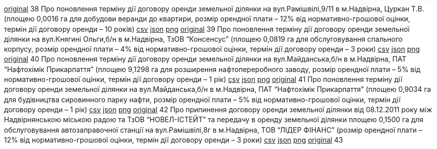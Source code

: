 <td align=center><a href='http://nadvirnamr.gov.ua/wp-content/uploads/2017/05/16_%D0%BF%D0%B8%D1%82%D0%B0%D0%BD%D0%BD%D1%8F-33-45.jpg'>original</a></td>
</tr>
<tr>
<td>38</td>
<td>Про поновлення терміну дії договору оренди земельної ділянки на вул.Рамішвілі,9/11 в м.Надвірна, Цуркан Т.В. (площею 0,0016 га для добудови веранди до квартири, розмір орендної плати – 12% від нормативно-грошової оцінки, термін дії договору оренди – 10 років)</td>
<td align=center><a href="csv/7_16_38.csv">csv</a></td>
<td align=center><a href="json/7_16_38.json">json</a></td>
<td align=center><a href="png/7_16_38.png">png</a></td>
<td align=center><a href='http://nadvirnamr.gov.ua/wp-content/uploads/2017/05/16_%D0%BF%D0%B8%D1%82%D0%B0%D0%BD%D0%BD%D1%8F-33-45.jpg'>original</a></td>
</tr>
<tr>
<td>39</td>
<td>Про поновлення терміну дії договору оренди земельної ділянки на вул.Княгині Ольги,б/н в м.Надвірна, ТзОВ “Консенсус” (площею 0,0819 га для обслуговування спального корпусу, розмір орендної плати – 4% від нормативно-грошової оцінки, термін дії договору оренди – 3 роки)</td>
<td align=center><a href="csv/7_16_39.csv">csv</a></td>
<td align=center><a href="json/7_16_39.json">json</a></td>
<td align=center><a href="png/7_16_39.png">png</a></td>
<td align=center><a href='http://nadvirnamr.gov.ua/wp-content/uploads/2017/05/16_%D0%BF%D0%B8%D1%82%D0%B0%D0%BD%D0%BD%D1%8F-33-45.jpg'>original</a></td>
</tr>
<tr>
<td>40</td>
<td>Про поновлення терміну дії договору оренди земельної ділянки на вул.Майданська,б/н в м.Надвірна, ПАТ “Нафтохімік Прикарпаття” (площею 9,1298 га для розширення нафтопереробного заводу, розмір орендної плати – 5% від нормативно-грошової оцінки, термін дії договору оренди – 1 рік)</td>
<td align=center><a href="csv/7_16_40.csv">csv</a></td>
<td align=center><a href="json/7_16_40.json">json</a></td>
<td align=center><a href="png/7_16_40.png">png</a></td>
<td align=center><a href='http://nadvirnamr.gov.ua/wp-content/uploads/2017/05/16_%D0%BF%D0%B8%D1%82%D0%B0%D0%BD%D0%BD%D1%8F-33-45.jpg'>original</a></td>
</tr>
<tr>
<td>41</td>
<td>Про поновлення терміну дії договору оренди земельної ділянки на вул.Майданська,б/н в м.Надвірна, ПАТ “Нафтохімік Прикарпаття” (площею 0,9034 га для будівництва сировинного парку нафти, розмір орендної плати – 5% від нормативно-грошової оцінки, термін дії договору оренди – 1 рік)</td>
<td align=center><a href="csv/7_16_41.csv">csv</a></td>
<td align=center><a href="json/7_16_41.json">json</a></td>
<td align=center><a href="png/7_16_41.png">png</a></td>
<td align=center><a href='http://nadvirnamr.gov.ua/wp-content/uploads/2017/05/16_%D0%BF%D0%B8%D1%82%D0%B0%D0%BD%D0%BD%D1%8F-33-45.jpg'>original</a></td>
</tr>
<tr>
<td>42</td>
<td>Про припинення договору оренди земельної ділянки від 08.12.2011 року між Надвірнянською міською радою та ТзОВ “НОВЕЛ-ІСТЕЙТ” та передачу в оренду земельної ділянки площею 0,1500 га для обслуговування автозаправочної станції на вул.Рамішвілі,8г в м.Надвірна, ТОВ “ЛІДЕР ФІНАНС” (розмір орендної плати – 12% від нормативно-грошової оцінки, термін дії договору оренди – 3 роки)</td>
<td align=center><a href="csv/7_16_42.csv">csv</a></td>
<td align=center><a href="json/7_16_42.json">json</a></td>
<td align=center><a href="png/7_16_42.png">png</a></td>
<td align=center><a href='http://nadvirnamr.gov.ua/wp-content/uploads/2017/05/16_%D0%BF%D0%B8%D1%82%D0%B0%D0%BD%D0%BD%D1%8F-33-45.jpg'>original</a></td>
</tr>
<tr>
<td>43</td>